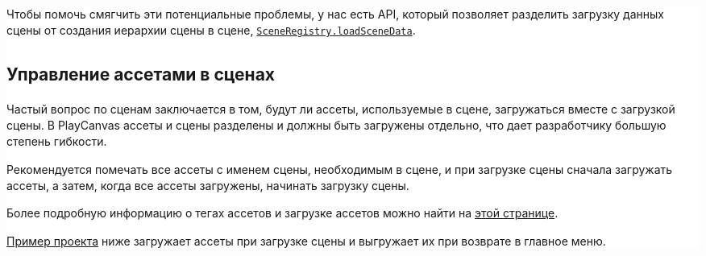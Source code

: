 Чтобы помочь смягчить эти потенциальные проблемы, у нас есть API, который позволяет разделить загрузку данных сцены от создания иерархии сцены в сцене, [`SceneRegistry.loadSceneData`][loadscenedata-api].

## Управление ассетами в сценах

Частый вопрос по сценам заключается в том, будут ли ассеты, используемые в сцене, загружаться вместе с загрузкой сцены. В PlayCanvas ассеты и сцены разделены и должны быть загружены отдельно, что дает разработчику большую степень гибкости.

Рекомендуется помечать все ассеты с именем сцены, необходимым в сцене, и при загрузке сцены сначала загружать ассеты, а затем, когда все ассеты загружены, начинать загрузку сцены.

Более подробную информацию о тегах ассетов и загрузке ассетов можно найти на [этой странице][asset-tags-loading].

[Пример проекта][asset-load-for-scene-project] ниже загружает ассеты при загрузке сцены и выгружает их при возврате в главное меню.

<iframe loading="lazy" src="https://playcanv.as/e/p/SBTfOAeM/" title="Загрузка сцен и ассетов"></iframe>

[switch-scenes-completely-project]: https://playcanvas.com/project/924351/overview/switch-full-scene-example
[additively-loading-scenes-project]: https://playcanvas.com/project/685077/overview/additive-loading-scenes
[templates]: /user-manual/templates/
[assets]: /user-manual/assets/
[loadscenehierarchy-api]: /api/pc.SceneRegistry.html#loadSceneHierarchy
[loadscenesettings-api]: /api/pc.SceneRegistry.html#loadSceneSettings
[sceneregistryitem-api]: /api/pc.SceneRegistryItem.html
[sceneregistry-api]: /api/pc.SceneRegistry.html
[application-sceneregistry-api]: /api/pc.Application.html#scenes
[loadhierarchycallback-api]: /api/pc.html#LoadHierarchyCallback
[loadsettingscallback-api]: /api/pc.html#LoadSettingsCallback
[application-root-api]: /api/pc.Application.html#root
[loadscenedata-api]: /api/pc.SceneRegistry.html#loadSceneData
[unloadscenedata-api]: /api/pc.SceneRegistry.html#unloadSceneData
[copy-and-paste-assets]: /user-manual/designer/assets/#copy-and-paste-between-projects
[asset-tags-loading]: /user-manual/assets/preloading-and-streaming/#asset-tag
[asset-load-for-scene-project]: https://playcanvas.com/project/926754/overview/asset-loading-for-scenes-example
[changescene-api]: /api/pc.SceneRegistry.html#changeScene
